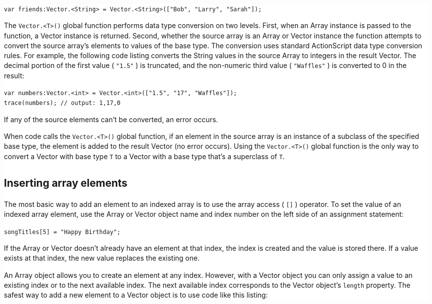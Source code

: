     var friends:Vector.<String> = Vector.<String>(["Bob", "Larry", "Sarah"]);

The `Vector.<T>()` global function
performs data type conversion on two levels. First, when an Array
instance is passed to the function, a Vector instance is returned.
Second, whether the source array is an Array or Vector instance the
function attempts to convert the source array’s elements to values of
the base type. The conversion uses standard ActionScript data type
conversion rules. For example, the following code listing converts the
String values in the source Array to integers in the result Vector. The
decimal portion of the first value (
`"1.5"` ) is truncated, and the
non-numeric third value ( `"Waffles"` )
is converted to 0 in the result:

    var numbers:Vector.<int> = Vector.<int>(["1.5", "17", "Waffles"]);
    trace(numbers); // output: 1,17,0

If any of the source elements can’t be converted, an error occurs.

When code calls the `Vector.<T>()`
global function, if an element in the source array is an instance of a
subclass of the specified base type, the element is added to the result
Vector (no error occurs). Using the
`Vector.<T>()` global function is the
only way to convert a Vector with base type
`T` to a Vector with a base type that’s
a superclass of `T`.

</div>

</div>

</div>

</div>

<div>

## Inserting array elements

<div>

The most basic way to add an element to an indexed array is to use the
array access ( `[]` ) operator. To set the
value of an indexed array element, use the Array or Vector object name
and index number on the left side of an assignment statement:

    songTitles[5] = "Happy Birthday";

If the Array or Vector doesn’t already have an element at that index,
the index is created and the value is stored there. If a value exists at
that index, the new value replaces the existing one.

An Array object allows you to create an element at any index. However,
with a Vector object you can only assign a value to an existing index or
to the next available index. The next available index corresponds to the
Vector object’s `length` property. The
safest way to add a new element to a Vector object is to use code like
this listing:
